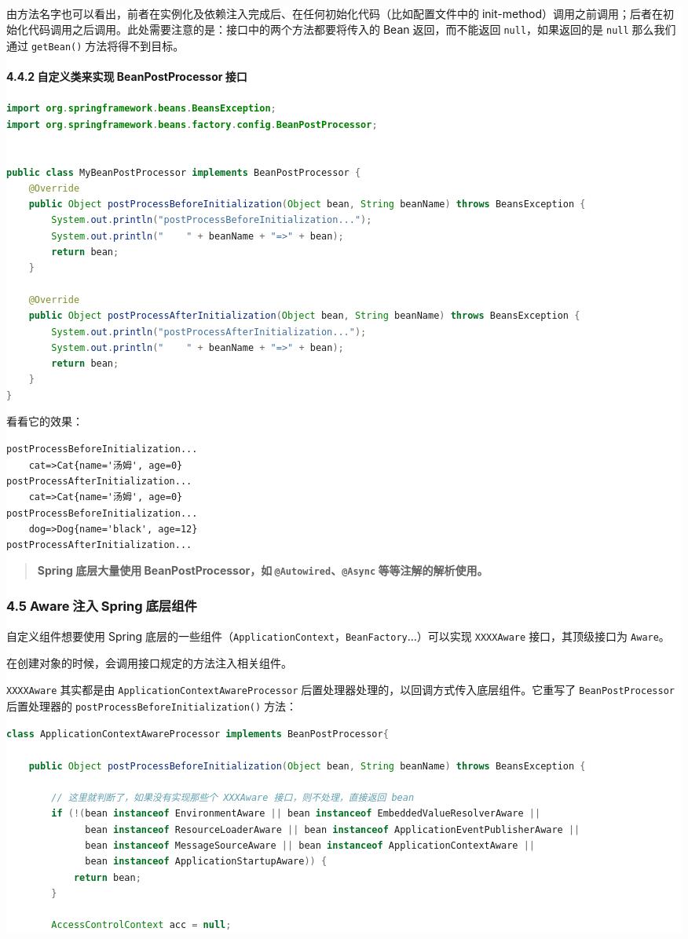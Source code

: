 由方法名字也可以看出，前者在实例化及依赖注入完成后、在任何初始化代码（比如配置文件中的 init-method）调用之前调用；后者在初始化代码调用之后调用。此处需要注意的是：接口中的两个方法都要将传入的 Bean 返回，而不能返回 `null`，如果返回的是 `null` 那么我们通过 `getBean()` 方法将得不到目标。

#### 4.4.2 自定义类来实现 BeanPostProcessor 接口

```java
import org.springframework.beans.BeansException;
import org.springframework.beans.factory.config.BeanPostProcessor;


public class MyBeanPostProcessor implements BeanPostProcessor {
    @Override
    public Object postProcessBeforeInitialization(Object bean, String beanName) throws BeansException {
        System.out.println("postProcessBeforeInitialization...");
        System.out.println("    " + beanName + "=>" + bean);
        return bean;
    }

    @Override
    public Object postProcessAfterInitialization(Object bean, String beanName) throws BeansException {
        System.out.println("postProcessAfterInitialization...");
        System.out.println("    " + beanName + "=>" + bean);
        return bean;
    }
}
```

看看它的效果：

```
postProcessBeforeInitialization...
    cat=>Cat{name='汤姆', age=0}
postProcessAfterInitialization...
    cat=>Cat{name='汤姆', age=0}
postProcessBeforeInitialization...
    dog=>Dog{name='black', age=12}
postProcessAfterInitialization...
```

> **Spring 底层大量使用 BeanPostProcessor，如 `@Autowired`、`@Async` 等等注解的解析使用。**

### 4.5 Aware 注入 Spring 底层组件

自定义组件想要使用 Spring 底层的一些组件（`ApplicationContext`，`BeanFactory`…）可以实现 `XXXXAware` 接口，其顶级接口为 `Aware`。

在创建对象的时候，会调用接口规定的方法注入相关组件。

`XXXXAware` 其实都是由 `ApplicationContextAwareProcessor` 后置处理器处理的，以回调方式传入底层组件。它重写了 `BeanPostProcessor`  后置处理器的 `postProcessBeforeInitialization()` 方法：

```java
class ApplicationContextAwareProcessor implements BeanPostProcessor{
    
    public Object postProcessBeforeInitialization(Object bean, String beanName) throws BeansException {

        // 这里就判断了，如果没有实现那些个 XXXAware 接口，则不处理，直接返回 bean
        if (!(bean instanceof EnvironmentAware || bean instanceof EmbeddedValueResolverAware ||
              bean instanceof ResourceLoaderAware || bean instanceof ApplicationEventPublisherAware ||
              bean instanceof MessageSourceAware || bean instanceof ApplicationContextAware ||
              bean instanceof ApplicationStartupAware)) {
            return bean;
        }

        AccessControlContext acc = null;
```